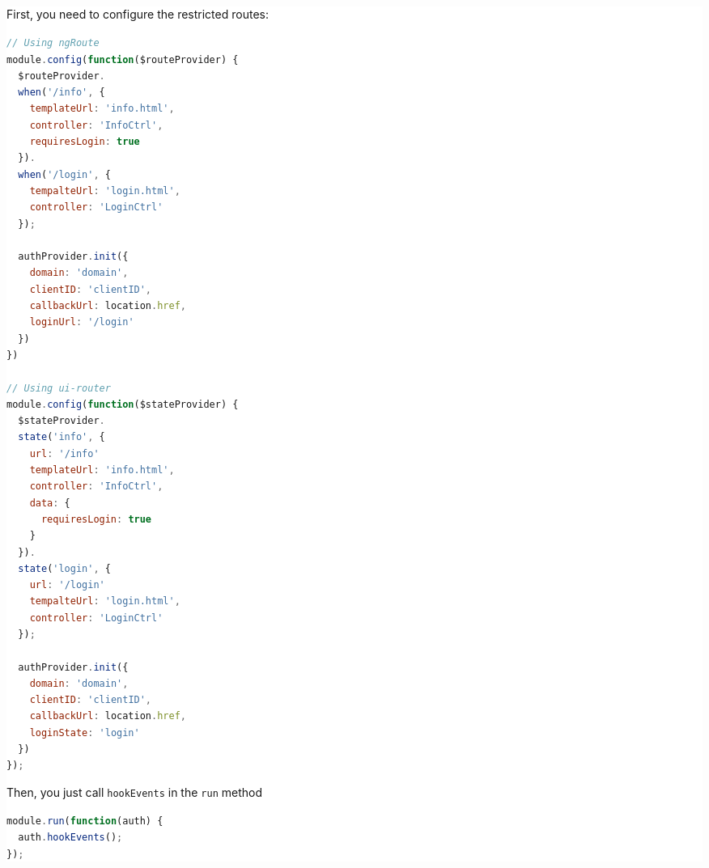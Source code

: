 First, you need to configure the restricted routes:

````js
// Using ngRoute
module.config(function($routeProvider) {
  $routeProvider.
  when('/info', {
    templateUrl: 'info.html',
    controller: 'InfoCtrl',
    requiresLogin: true
  }).
  when('/login', {
    tempalteUrl: 'login.html',
    controller: 'LoginCtrl'
  });

  authProvider.init({
    domain: 'domain',
    clientID: 'clientID',
    callbackUrl: location.href,
    loginUrl: '/login'
  })
})

// Using ui-router
module.config(function($stateProvider) {
  $stateProvider.
  state('info', {
    url: '/info'
    templateUrl: 'info.html',
    controller: 'InfoCtrl',
    data: {
      requiresLogin: true
    }
  }).
  state('login', {
    url: '/login'
    tempalteUrl: 'login.html',
    controller: 'LoginCtrl'
  });

  authProvider.init({
    domain: 'domain',
    clientID: 'clientID',
    callbackUrl: location.href,
    loginState: 'login'
  })
});
````

Then, you just call `hookEvents` in the `run` method

````js
module.run(function(auth) {
  auth.hookEvents();
});
````
